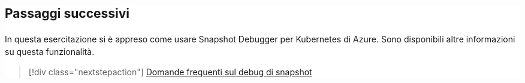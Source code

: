 ## <a name="next-steps"></a>Passaggi successivi

In questa esercitazione si è appreso come usare Snapshot Debugger per Kubernetes di Azure. Sono disponibili altre informazioni su questa funzionalità.

> [!div class="nextstepaction"]
> [Domande frequenti sul debug di snapshot](../debugger/debug-live-azure-apps-faq.yml)